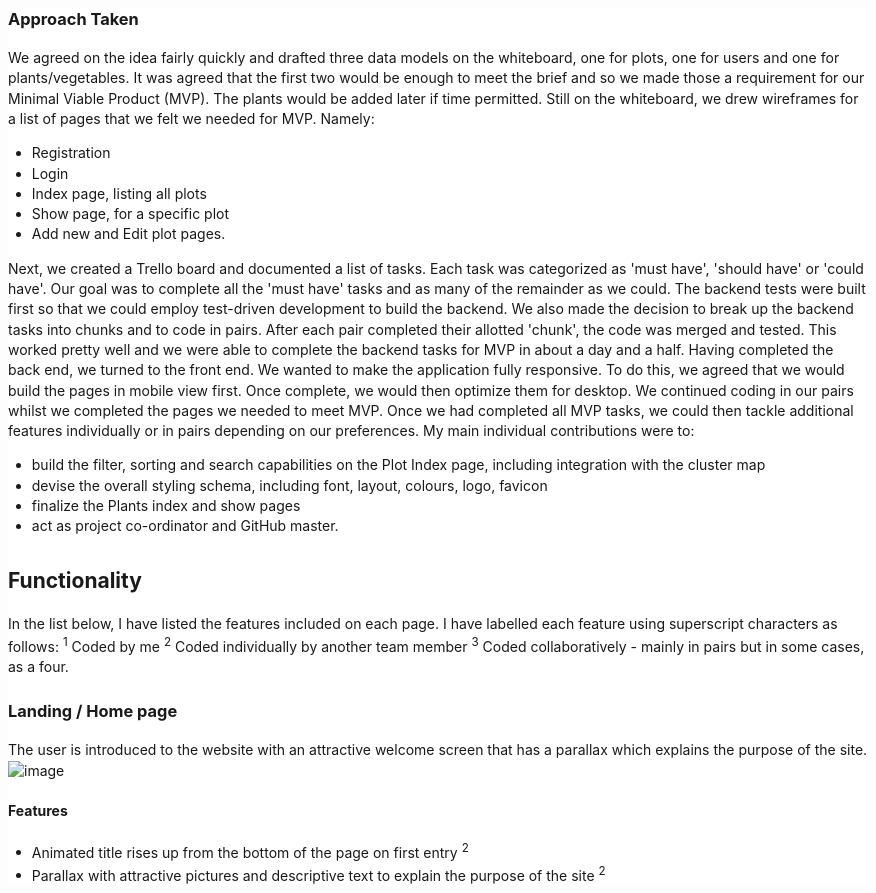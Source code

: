 ### Approach Taken
We agreed on the idea fairly quickly and drafted three data models on the whiteboard, one for plots, one for users and one for plants/vegetables.  It was agreed that the first two would be enough to meet the brief and so we made those a requirement for our Minimal Viable Product (MVP).  The plants would be added later if time permitted.
Still on the whiteboard, we drew wireframes for a list of pages that we felt we needed for MVP.  Namely:
* Registration
* Login
* Index page, listing all plots
* Show page, for a specific plot
* Add new and Edit plot pages.

Next, we created a Trello board and documented a list of tasks.  Each task was categorized as 'must have', 'should have' or 'could have'.  Our goal was to complete all the 'must have' tasks and as many of the remainder as we could.
The backend tests were built first so that we could employ test-driven development to build the backend.  We also made the decision to break up the backend tasks into chunks and to code in pairs.  After each pair completed their allotted 'chunk', the code was merged and tested.  This worked pretty well and we were able to complete the backend tasks for MVP in about a day and a half.
Having completed the back end, we turned to the front end.  We wanted to make the application fully responsive.  To do this, we agreed that we would build the pages in mobile view first.  Once complete, we would then optimize them for desktop.
We continued coding in our pairs whilst we completed the pages we needed to meet MVP.  Once we had completed all MVP tasks, we could then tackle additional features individually or in pairs depending on our preferences.
My main individual contributions were to:
* build the filter, sorting and search capabilities on the Plot Index page, including integration with the cluster map
* devise the overall styling schema, including font, layout, colours, logo, favicon
* finalize the Plants index and show pages
* act as project co-ordinator and GitHub master.

## Functionality
In the list below, I have listed the features included on each page.  I have labelled each feature using superscript characters as follows:
<sup>1</sup> Coded by me
<sup>2</sup> Coded individually by another team member
<sup>3</sup> Coded collaboratively - mainly in pairs but in some cases, as a four.

### Landing / Home page
The user is introduced to the website with an attractive welcome screen that has a parallax which explains the purpose of the site.
![image](https://user-images.githubusercontent.com/41432574/65395239-15a9f600-dd90-11e9-9d21-e8adf9fb7f0c.png)

#### Features
* Animated title rises up from the bottom of the page on first entry <sup>2</sup>
* Parallax with attractive pictures and descriptive text to explain the purpose of the site <sup>2</sup>
